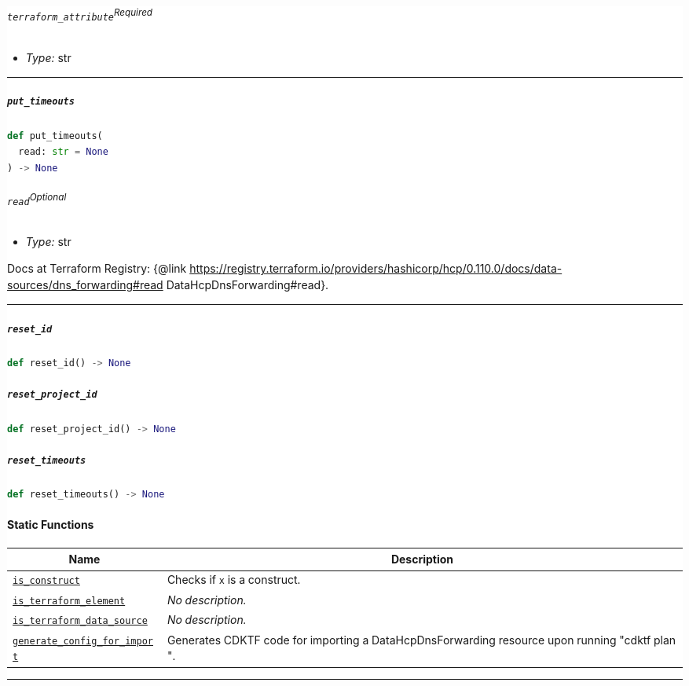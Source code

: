 ###### `terraform_attribute`<sup>Required</sup> <a name="terraform_attribute" id="@cdktf/provider-hcp.dataHcpDnsForwarding.DataHcpDnsForwarding.interpolationForAttribute.parameter.terraformAttribute"></a>

- *Type:* str

---

##### `put_timeouts` <a name="put_timeouts" id="@cdktf/provider-hcp.dataHcpDnsForwarding.DataHcpDnsForwarding.putTimeouts"></a>

```python
def put_timeouts(
  read: str = None
) -> None
```

###### `read`<sup>Optional</sup> <a name="read" id="@cdktf/provider-hcp.dataHcpDnsForwarding.DataHcpDnsForwarding.putTimeouts.parameter.read"></a>

- *Type:* str

Docs at Terraform Registry: {@link https://registry.terraform.io/providers/hashicorp/hcp/0.110.0/docs/data-sources/dns_forwarding#read DataHcpDnsForwarding#read}.

---

##### `reset_id` <a name="reset_id" id="@cdktf/provider-hcp.dataHcpDnsForwarding.DataHcpDnsForwarding.resetId"></a>

```python
def reset_id() -> None
```

##### `reset_project_id` <a name="reset_project_id" id="@cdktf/provider-hcp.dataHcpDnsForwarding.DataHcpDnsForwarding.resetProjectId"></a>

```python
def reset_project_id() -> None
```

##### `reset_timeouts` <a name="reset_timeouts" id="@cdktf/provider-hcp.dataHcpDnsForwarding.DataHcpDnsForwarding.resetTimeouts"></a>

```python
def reset_timeouts() -> None
```

#### Static Functions <a name="Static Functions" id="Static Functions"></a>

| **Name** | **Description** |
| --- | --- |
| <code><a href="#@cdktf/provider-hcp.dataHcpDnsForwarding.DataHcpDnsForwarding.isConstruct">is_construct</a></code> | Checks if `x` is a construct. |
| <code><a href="#@cdktf/provider-hcp.dataHcpDnsForwarding.DataHcpDnsForwarding.isTerraformElement">is_terraform_element</a></code> | *No description.* |
| <code><a href="#@cdktf/provider-hcp.dataHcpDnsForwarding.DataHcpDnsForwarding.isTerraformDataSource">is_terraform_data_source</a></code> | *No description.* |
| <code><a href="#@cdktf/provider-hcp.dataHcpDnsForwarding.DataHcpDnsForwarding.generateConfigForImport">generate_config_for_import</a></code> | Generates CDKTF code for importing a DataHcpDnsForwarding resource upon running "cdktf plan <stack-name>". |

---